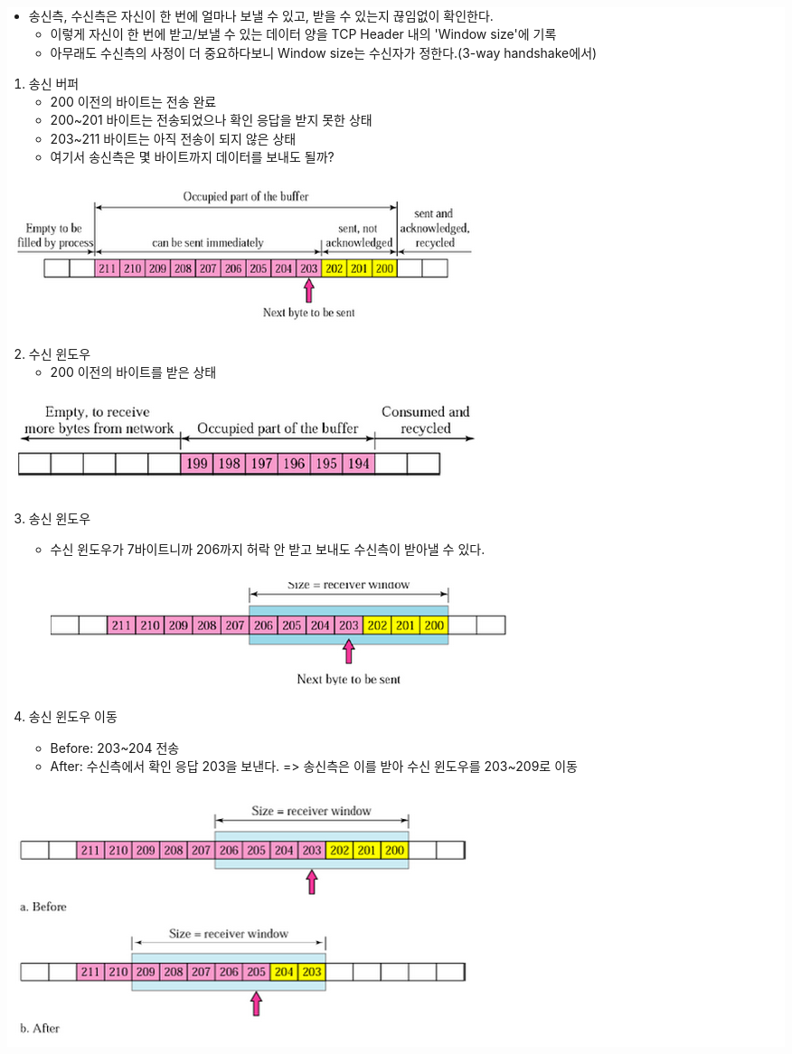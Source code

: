 - 송신측, 수신측은 자신이 한 번에 얼마나 보낼 수 있고, 받을 수 있는지 끊임없이 확인한다.
  - 이렇게 자신이 한 번에 받고/보낼 수 있는 데이터 양을 TCP Header 내의 'Window size'에 기록
  - 아무래도 수신측의 사정이 더 중요하다보니 Window size는 수신자가 정한다.(3-way handshake에서)



1. 송신 버퍼
   - 200 이전의 바이트는 전송 완료
   - 200~201 바이트는 전송되었으나 확인 응답을 받지 못한 상태
   - 203~211 바이트는 아직 전송이 되지 않은 상태
   - 여기서 송신측은 몇 바이트까지 데이터를 보내도 될까?

![1](TCP_IP.assets/1.png)

2. 수신 윈도우
   - 200 이전의 바이트를 받은 상태

![2](TCP_IP.assets/2.png)

3. 송신 윈도우

   - 수신 윈도우가 7바이트니까 206까지 허락 안 받고 보내도 수신측이 받아낼 수 있다.

     ![3](TCP_IP.assets/3.png)

4. 송신 윈도우 이동
   - Before: 203~204 전송
   - After: 수신측에서 확인 응답 203을 보낸다. => 송신측은 이를 받아 수신 윈도우를 203~209로 이동

![4](TCP_IP.assets/4.png)
